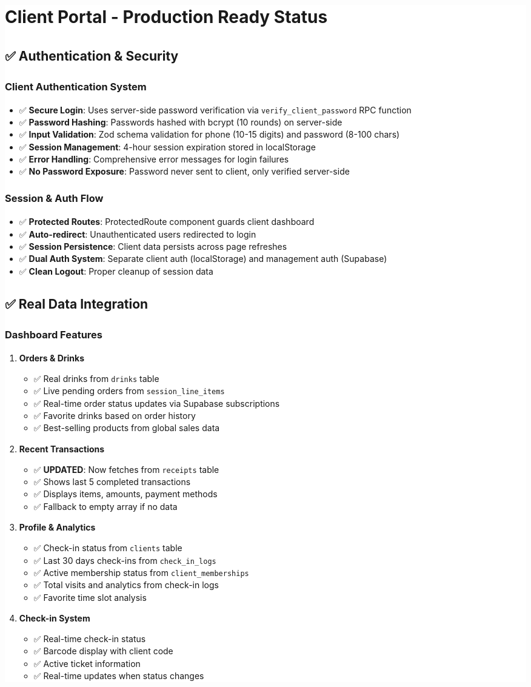# Client Portal - Production Ready Status

## ✅ Authentication & Security

### Client Authentication System
- ✅ **Secure Login**: Uses server-side password verification via `verify_client_password` RPC function
- ✅ **Password Hashing**: Passwords hashed with bcrypt (10 rounds) on server-side
- ✅ **Input Validation**: Zod schema validation for phone (10-15 digits) and password (8-100 chars)
- ✅ **Session Management**: 4-hour session expiration stored in localStorage
- ✅ **Error Handling**: Comprehensive error messages for login failures
- ✅ **No Password Exposure**: Password never sent to client, only verified server-side

### Session & Auth Flow
- ✅ **Protected Routes**: ProtectedRoute component guards client dashboard
- ✅ **Auto-redirect**: Unauthenticated users redirected to login
- ✅ **Session Persistence**: Client data persists across page refreshes
- ✅ **Dual Auth System**: Separate client auth (localStorage) and management auth (Supabase)
- ✅ **Clean Logout**: Proper cleanup of session data

## ✅ Real Data Integration

### Dashboard Features
1. **Orders & Drinks**
   - ✅ Real drinks from `drinks` table
   - ✅ Live pending orders from `session_line_items`
   - ✅ Real-time order status updates via Supabase subscriptions
   - ✅ Favorite drinks based on order history
   - ✅ Best-selling products from global sales data

2. **Recent Transactions**
   - ✅ **UPDATED**: Now fetches from `receipts` table
   - ✅ Shows last 5 completed transactions
   - ✅ Displays items, amounts, payment methods
   - ✅ Fallback to empty array if no data

3. **Profile & Analytics**
   - ✅ Check-in status from `clients` table
   - ✅ Last 30 days check-ins from `check_in_logs`
   - ✅ Active membership status from `client_memberships`
   - ✅ Total visits and analytics from check-in logs
   - ✅ Favorite time slot analysis

4. **Check-in System**
   - ✅ Real-time check-in status
   - ✅ Barcode display with client code
   - ✅ Active ticket information
   - ✅ Real-time updates when status changes
